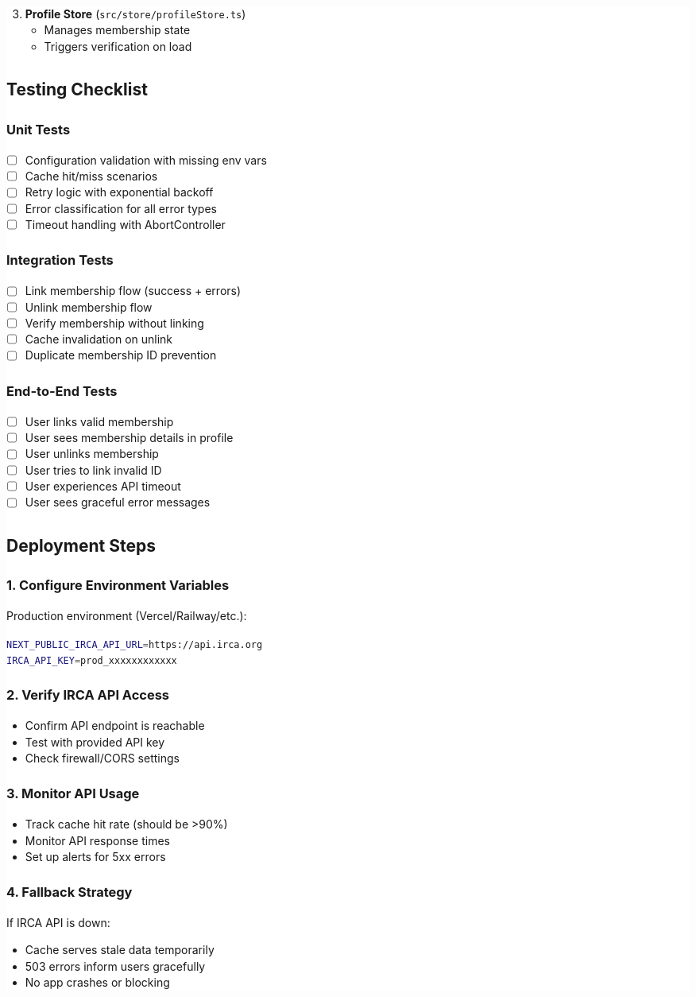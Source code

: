 3. **Profile Store** (`src/store/profileStore.ts`)
   - Manages membership state
   - Triggers verification on load

## Testing Checklist

### Unit Tests
- [ ] Configuration validation with missing env vars
- [ ] Cache hit/miss scenarios
- [ ] Retry logic with exponential backoff
- [ ] Error classification for all error types
- [ ] Timeout handling with AbortController

### Integration Tests
- [ ] Link membership flow (success + errors)
- [ ] Unlink membership flow
- [ ] Verify membership without linking
- [ ] Cache invalidation on unlink
- [ ] Duplicate membership ID prevention

### End-to-End Tests
- [ ] User links valid membership
- [ ] User sees membership details in profile
- [ ] User unlinks membership
- [ ] User tries to link invalid ID
- [ ] User experiences API timeout
- [ ] User sees graceful error messages

## Deployment Steps

### 1. **Configure Environment Variables**

Production environment (Vercel/Railway/etc.):
```bash
NEXT_PUBLIC_IRCA_API_URL=https://api.irca.org
IRCA_API_KEY=prod_xxxxxxxxxxxx
```

### 2. **Verify IRCA API Access**
- Confirm API endpoint is reachable
- Test with provided API key
- Check firewall/CORS settings

### 3. **Monitor API Usage**
- Track cache hit rate (should be >90%)
- Monitor API response times
- Set up alerts for 5xx errors

### 4. **Fallback Strategy**
If IRCA API is down:
- Cache serves stale data temporarily
- 503 errors inform users gracefully
- No app crashes or blocking
